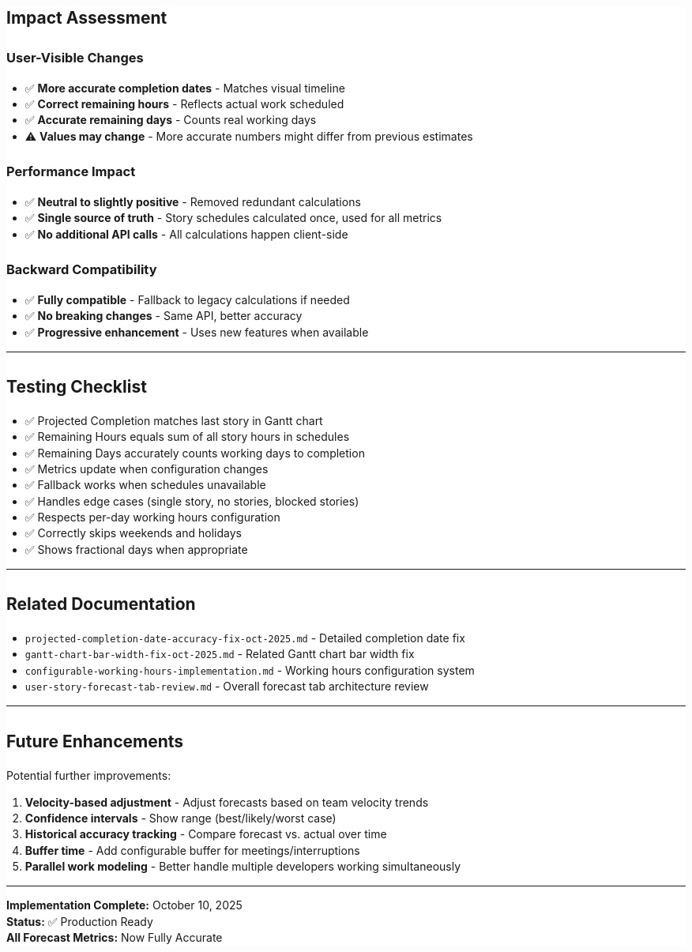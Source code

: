 
## Impact Assessment

### User-Visible Changes
- ✅ **More accurate completion dates** - Matches visual timeline
- ✅ **Correct remaining hours** - Reflects actual work scheduled
- ✅ **Accurate remaining days** - Counts real working days
- ⚠️ **Values may change** - More accurate numbers might differ from previous estimates

### Performance Impact
- ✅ **Neutral to slightly positive** - Removed redundant calculations
- ✅ **Single source of truth** - Story schedules calculated once, used for all metrics
- ✅ **No additional API calls** - All calculations happen client-side

### Backward Compatibility
- ✅ **Fully compatible** - Fallback to legacy calculations if needed
- ✅ **No breaking changes** - Same API, better accuracy
- ✅ **Progressive enhancement** - Uses new features when available

---

## Testing Checklist

- ✅ Projected Completion matches last story in Gantt chart
- ✅ Remaining Hours equals sum of all story hours in schedules
- ✅ Remaining Days accurately counts working days to completion
- ✅ Metrics update when configuration changes
- ✅ Fallback works when schedules unavailable
- ✅ Handles edge cases (single story, no stories, blocked stories)
- ✅ Respects per-day working hours configuration
- ✅ Correctly skips weekends and holidays
- ✅ Shows fractional days when appropriate

---

## Related Documentation

- `projected-completion-date-accuracy-fix-oct-2025.md` - Detailed completion date fix
- `gantt-chart-bar-width-fix-oct-2025.md` - Related Gantt chart bar width fix
- `configurable-working-hours-implementation.md` - Working hours configuration system
- `user-story-forecast-tab-review.md` - Overall forecast tab architecture review

---

## Future Enhancements

Potential further improvements:

1. **Velocity-based adjustment** - Adjust forecasts based on team velocity trends
2. **Confidence intervals** - Show range (best/likely/worst case)
3. **Historical accuracy tracking** - Compare forecast vs. actual over time
4. **Buffer time** - Add configurable buffer for meetings/interruptions
5. **Parallel work modeling** - Better handle multiple developers working simultaneously

---

**Implementation Complete:** October 10, 2025  
**Status:** ✅ Production Ready  
**All Forecast Metrics:** Now Fully Accurate
